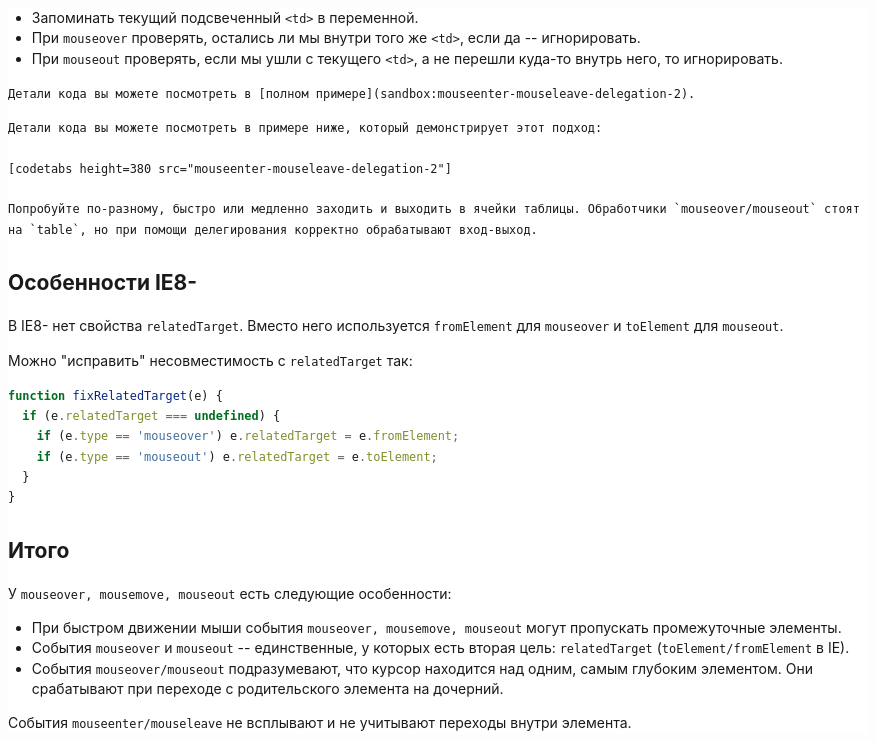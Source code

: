 - Запоминать текущий подсвеченный `<td>` в переменной.
- При `mouseover` проверять, остались ли мы внутри того же `<td>`, если да -- игнорировать.
- При `mouseout` проверять, если мы ушли с текущего `<td>`, а не перешли куда-то внутрь него, то игнорировать.

```offline
Детали кода вы можете посмотреть в [полном примере](sandbox:mouseenter-mouseleave-delegation-2).
```

```online
Детали кода вы можете посмотреть в примере ниже, который демонстрирует этот подход:

[codetabs height=380 src="mouseenter-mouseleave-delegation-2"]

Попробуйте по-разному, быстро или медленно заходить и выходить в ячейки таблицы. Обработчики `mouseover/mouseout` стоят на `table`, но при помощи делегирования корректно обрабатывают вход-выход.
```

## Особенности IE8-

В IE8- нет свойства `relatedTarget`. Вместо него используется `fromElement` для `mouseover` и `toElement` для `mouseout`.

Можно "исправить" несовместимость с `relatedTarget` так:

```js
function fixRelatedTarget(e) {
  if (e.relatedTarget === undefined) {
    if (e.type == 'mouseover') e.relatedTarget = e.fromElement;
    if (e.type == 'mouseout') e.relatedTarget = e.toElement;
  }
}
```

## Итого

У `mouseover, mousemove, mouseout` есть следующие особенности:

- При быстром движении мыши события `mouseover, mousemove, mouseout` могут пропускать промежуточные элементы.
- События `mouseover` и `mouseout` -- единственные, у которых есть вторая цель: `relatedTarget` (`toElement/fromElement` в IE).
- События `mouseover/mouseout` подразумевают, что курсор находится над одним, самым глубоким элементом. Они срабатывают при переходе с родительского элемента на дочерний.

События `mouseenter/mouseleave` не всплывают и не учитывают переходы внутри элемента.

